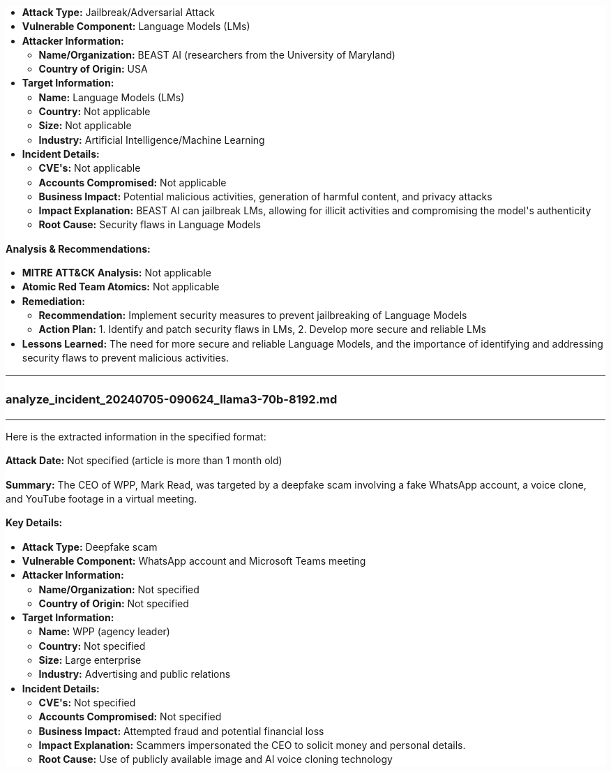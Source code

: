* **Attack Type:** Jailbreak/Adversarial Attack
* **Vulnerable Component:** Language Models (LMs)
* **Attacker Information:**
	+ **Name/Organization:** BEAST AI (researchers from the University of Maryland)
	+ **Country of Origin:** USA
* **Target Information:**
	+ **Name:** Language Models (LMs)
	+ **Country:** Not applicable
	+ **Size:** Not applicable
	+ **Industry:** Artificial Intelligence/Machine Learning
* **Incident Details:**
	+ **CVE's:** Not applicable
	+ **Accounts Compromised:** Not applicable
	+ **Business Impact:** Potential malicious activities, generation of harmful content, and privacy attacks
	+ **Impact Explanation:** BEAST AI can jailbreak LMs, allowing for illicit activities and compromising the model's authenticity
	+ **Root Cause:** Security flaws in Language Models

**Analysis & Recommendations:**

* **MITRE ATT&CK Analysis:** Not applicable
* **Atomic Red Team Atomics:** Not applicable
* **Remediation:**
	+ **Recommendation:** Implement security measures to prevent jailbreaking of Language Models
	+ **Action Plan:** 1. Identify and patch security flaws in LMs, 2. Develop more secure and reliable LMs
* **Lessons Learned:** The need for more secure and reliable Language Models, and the importance of identifying and addressing security flaws to prevent malicious activities.

---

### analyze_incident_20240705-090624_llama3-70b-8192.md
---
Here is the extracted information in the specified format:

**Attack Date:** Not specified (article is more than 1 month old)

**Summary:** The CEO of WPP, Mark Read, was targeted by a deepfake scam involving a fake WhatsApp account, a voice clone, and YouTube footage in a virtual meeting.

**Key Details:**

* **Attack Type:** Deepfake scam
* **Vulnerable Component:** WhatsApp account and Microsoft Teams meeting
* **Attacker Information:**
	+ **Name/Organization:** Not specified
	+ **Country of Origin:** Not specified
* **Target Information:**
	+ **Name:** WPP (agency leader)
	+ **Country:** Not specified
	+ **Size:** Large enterprise
	+ **Industry:** Advertising and public relations
* **Incident Details:**
	+ **CVE's:** Not specified
	+ **Accounts Compromised:** Not specified
	+ **Business Impact:** Attempted fraud and potential financial loss
	+ **Impact Explanation:** Scammers impersonated the CEO to solicit money and personal details.
	+ **Root Cause:** Use of publicly available image and AI voice cloning technology
